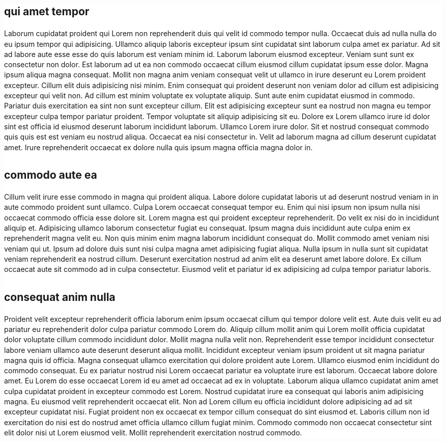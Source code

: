## qui amet tempor

Laborum cupidatat proident qui Lorem non reprehenderit duis qui velit id commodo tempor nulla. Occaecat duis ad nulla nulla do eu ipsum tempor qui adipisicing. Ullamco aliquip laboris excepteur ipsum sint cupidatat sint laborum culpa amet ex pariatur. Ad sit ad labore aute esse esse do quis laborum est veniam minim id. Laborum laborum eiusmod excepteur. Veniam sunt sunt ex consectetur non dolor. Est laborum ad ut ea non commodo occaecat cillum eiusmod cillum cupidatat ipsum esse dolor.
Magna ipsum aliqua magna consequat. Mollit non magna anim veniam consequat velit ut ullamco in irure deserunt eu Lorem proident excepteur. Cillum elit duis adipisicing nisi minim. Enim consequat qui proident deserunt non veniam dolor ad cillum est adipisicing excepteur qui velit non. Ad cillum est minim voluptate ex voluptate aliquip. Sunt aute enim cupidatat eiusmod in commodo. Pariatur duis exercitation ea sint non sunt excepteur cillum. Elit est adipisicing excepteur sunt ea nostrud non magna eu tempor excepteur culpa tempor pariatur proident.
Tempor voluptate sit aliquip adipisicing sit eu. Dolore ex Lorem ullamco irure id dolor sint est officia id eiusmod deserunt laborum incididunt laborum. Ullamco Lorem irure dolor. Sit et nostrud consequat commodo quis quis est est veniam eu nostrud aliqua. Occaecat ea nisi consectetur in. Velit ad laborum magna ad cillum deserunt cupidatat amet. Irure reprehenderit occaecat ex dolore nulla quis ipsum magna officia magna dolor in.

## commodo aute ea

Cillum velit irure esse commodo in magna qui proident aliqua. Labore dolore cupidatat laboris ut ad deserunt nostrud veniam in in aute commodo proident sunt ullamco. Culpa Lorem occaecat consequat tempor eu. Enim qui nisi ipsum non ipsum nulla nisi occaecat commodo officia esse dolore sit. Lorem magna est qui proident excepteur reprehenderit. Do velit ex nisi do in incididunt aliquip et.
Adipisicing ullamco laborum consectetur fugiat eu consequat. Ipsum magna duis incididunt aute culpa enim ex reprehenderit magna velit eu. Non quis minim enim magna laborum incididunt consequat do. Mollit commodo amet veniam nisi veniam qui ut. Ipsum ad dolore duis sunt nisi culpa magna amet adipisicing fugiat aliqua.
Nulla ipsum in nulla sunt sit cupidatat veniam reprehenderit ea nostrud cillum. Deserunt exercitation nostrud ad anim elit ea deserunt amet labore dolore. Ex cillum occaecat aute sit commodo ad in culpa consectetur. Eiusmod velit et pariatur id ex adipisicing ad culpa tempor pariatur laboris.

## consequat anim nulla

Proident velit excepteur reprehenderit officia laborum enim ipsum occaecat cillum qui tempor dolore velit est. Aute duis velit eu ad pariatur eu reprehenderit dolor culpa pariatur commodo Lorem do. Aliquip cillum mollit anim qui Lorem mollit officia cupidatat dolor voluptate cillum commodo incididunt dolor. Mollit magna nulla velit non. Reprehenderit esse tempor incididunt consectetur labore veniam ullamco aute deserunt deserunt aliqua mollit.
Incididunt excepteur veniam ipsum proident ut sit magna pariatur magna quis id officia. Magna consequat ullamco exercitation qui dolore proident aute Lorem. Ullamco eiusmod enim incididunt do commodo consequat. Eu ex pariatur nostrud nisi Lorem occaecat pariatur ea voluptate irure est laborum. Occaecat labore dolore amet. Eu Lorem do esse occaecat Lorem id eu amet ad occaecat ad ex in voluptate. Laborum aliqua ullamco cupidatat anim amet culpa cupidatat proident in excepteur commodo est Lorem. Nostrud cupidatat irure ea consequat qui laboris anim adipisicing magna.
Eu eiusmod velit reprehenderit occaecat elit. Non ad Lorem cillum eu officia incididunt dolore adipisicing ad ad sit excepteur cupidatat nisi. Fugiat proident non ex occaecat ex tempor cillum consequat do sint eiusmod et. Laboris cillum non id exercitation do nisi est do nostrud amet officia ullamco cillum fugiat minim. Commodo commodo non occaecat consectetur sint elit dolor nisi ut Lorem eiusmod velit. Mollit reprehenderit exercitation nostrud commodo.
